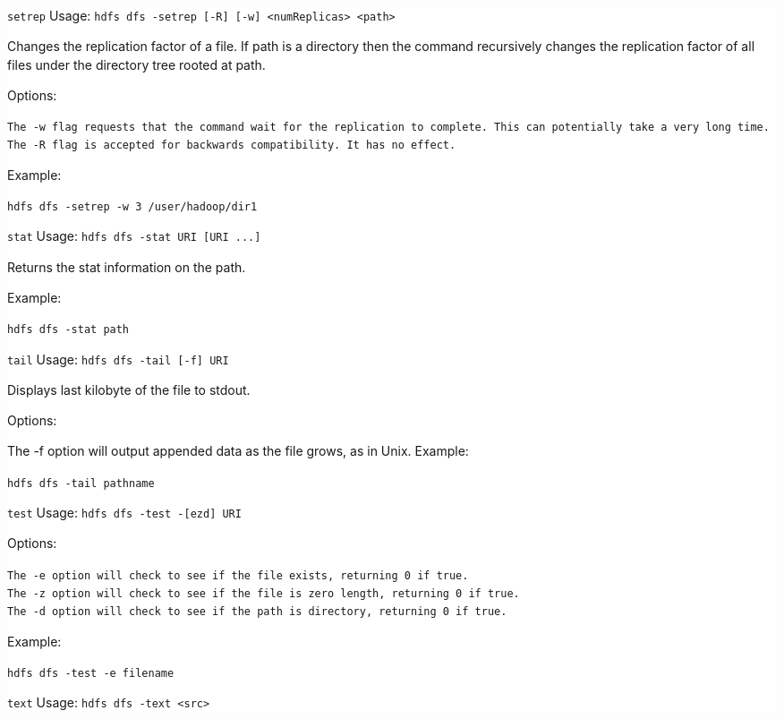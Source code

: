 ``setrep``
Usage: ``hdfs dfs -setrep [-R] [-w] <numReplicas> <path>``

Changes the replication factor of a file. If path is a directory then the command recursively changes the replication factor of all files under the directory tree rooted at path.

Options:

```
The -w flag requests that the command wait for the replication to complete. This can potentially take a very long time.
The -R flag is accepted for backwards compatibility. It has no effect.
```
Example:

```
hdfs dfs -setrep -w 3 /user/hadoop/dir1
```

``stat``
Usage: ``hdfs dfs -stat URI [URI ...]``

Returns the stat information on the path.

Example:

```
hdfs dfs -stat path
```

``tail``
Usage: ``hdfs dfs -tail [-f] URI``

Displays last kilobyte of the file to stdout.

Options:

The -f option will output appended data as the file grows, as in Unix.
Example:

```
hdfs dfs -tail pathname
```

``test``
Usage: ``hdfs dfs -test -[ezd] URI``

Options:

```
The -e option will check to see if the file exists, returning 0 if true.
The -z option will check to see if the file is zero length, returning 0 if true.
The -d option will check to see if the path is directory, returning 0 if true.
```

Example:

```
hdfs dfs -test -e filename
```

``text``
Usage: ``hdfs dfs -text <src>``
